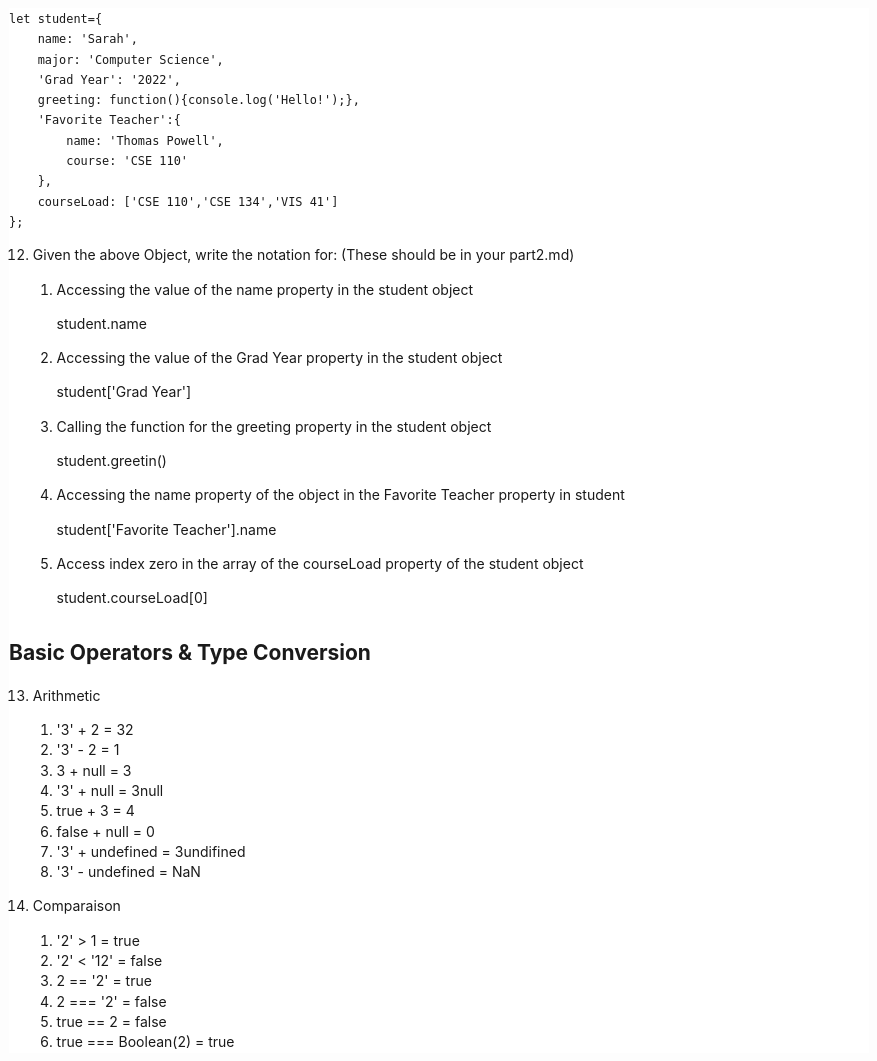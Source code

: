 ```
let student={
    name: 'Sarah',
    major: 'Computer Science',
    'Grad Year': '2022',
    greeting: function(){console.log('Hello!');},
    'Favorite Teacher':{
        name: 'Thomas Powell',
        course: 'CSE 110'
    },
    courseLoad: ['CSE 110','CSE 134','VIS 41']
};

```

12. Given the above Object, write the notation for:  (These should be in your part2.md)
    1. Accessing the value of the name property in the student object

        student.name

    2. Accessing the value of the Grad Year property in the student object

        student['Grad Year']

    3. Calling the function for the greeting property in the student object

        student.greetin()

    4. Accessing the name property of the object in the Favorite Teacher property in student

        student['Favorite Teacher'].name

    5. Access index zero in the array of the courseLoad property of the student object

        student.courseLoad[0]
    


## Basic Operators & Type Conversion

13. Arithmetic
    1. '3' + 2 = 32
    2. '3' - 2 = 1
    3. 3 + null = 3
    4. '3' + null = 3null
    5. true + 3 = 4
    6. false + null = 0
    7. '3' + undefined = 3undifined
    8. '3' - undefined = NaN

14. Comparaison
    1.  '2' > 1 = true
    2.  '2' < '12' = false
    3.  2 == '2' = true
    4.  2 === '2' = false
    5.  true == 2 = false
    6.  true === Boolean(2) = true
